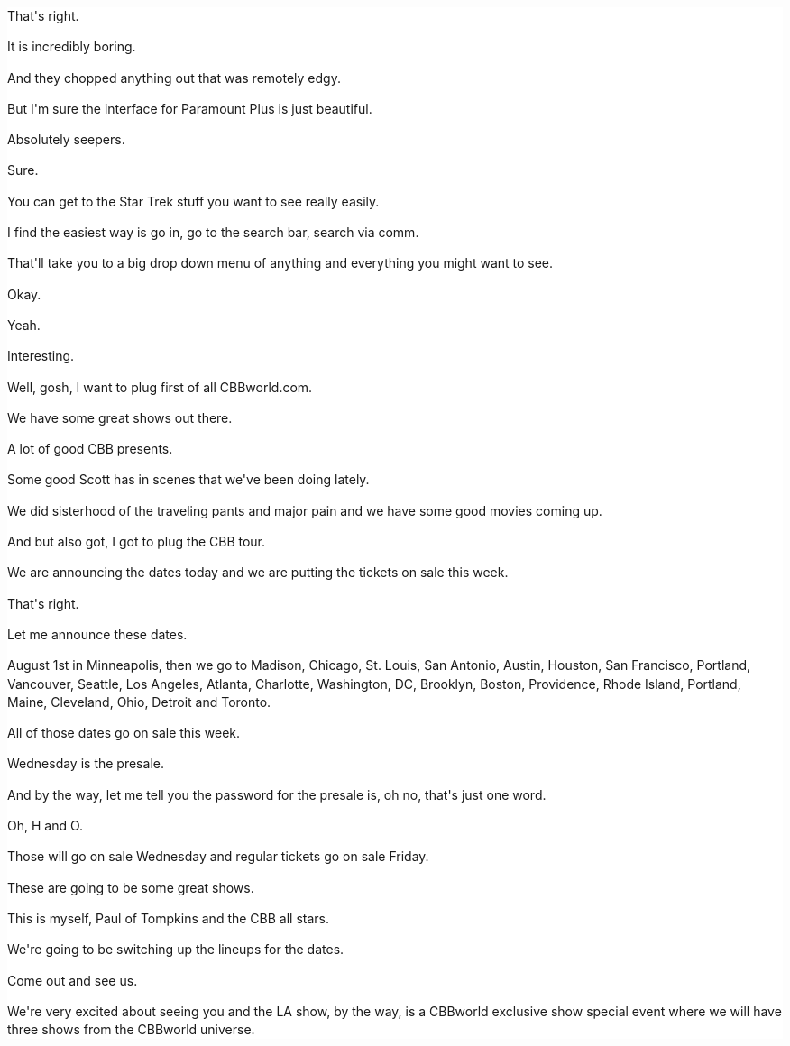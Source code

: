 That's right.

It is incredibly boring.

And they chopped anything out that was remotely edgy.

But I'm sure the interface for Paramount Plus is just beautiful.

Absolutely seepers.

Sure.

You can get to the Star Trek stuff you want to see really easily.

I find the easiest way is go in, go to the search bar, search via comm.

That'll take you to a big drop down menu of anything and everything you might want to see.

Okay.

Yeah.

Interesting.

Well, gosh, I want to plug first of all CBBworld.com.

We have some great shows out there.

A lot of good CBB presents.

Some good Scott has in scenes that we've been doing lately.

We did sisterhood of the traveling pants and major pain and we have some good movies coming up.

And but also got, I got to plug the CBB tour.

We are announcing the dates today and we are putting the tickets on sale this week.

That's right.

Let me announce these dates.

August 1st in Minneapolis, then we go to Madison, Chicago, St. Louis, San Antonio, Austin, Houston, San Francisco, Portland, Vancouver, Seattle, Los Angeles, Atlanta, Charlotte, Washington, DC, Brooklyn, Boston, Providence, Rhode Island, Portland, Maine, Cleveland, Ohio, Detroit and Toronto.

All of those dates go on sale this week.

Wednesday is the presale.

And by the way, let me tell you the password for the presale is, oh no, that's just one word.

Oh, H and O.

Those will go on sale Wednesday and regular tickets go on sale Friday.

These are going to be some great shows.

This is myself, Paul of Tompkins and the CBB all stars.

We're going to be switching up the lineups for the dates.

Come out and see us.

We're very excited about seeing you and the LA show, by the way, is a CBBworld exclusive show special event where we will have three shows from the CBBworld universe.
